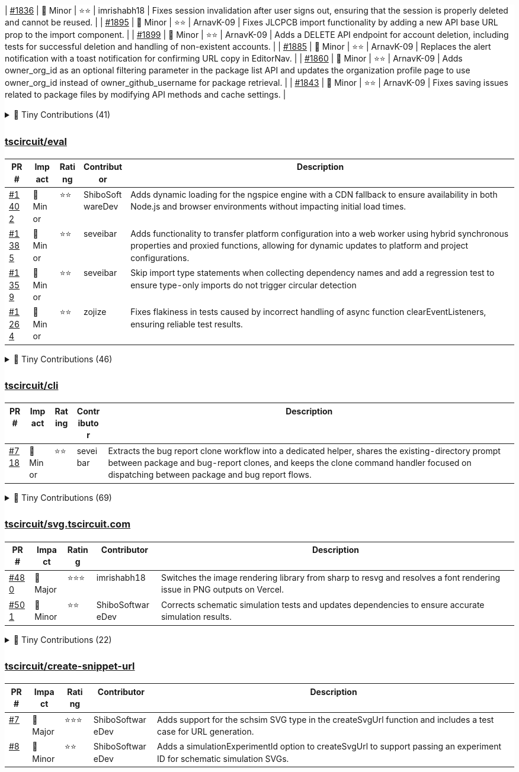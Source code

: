| [#1836](https://github.com/tscircuit/tscircuit.com/pull/1836) | 🐙 Minor | ⭐⭐ | imrishabh18 | Fixes session invalidation after user signs out, ensuring that the session is properly deleted and cannot be reused. |
| [#1895](https://github.com/tscircuit/tscircuit.com/pull/1895) | 🐙 Minor | ⭐⭐ | ArnavK-09 | Fixes JLCPCB import functionality by adding a new API base URL prop to the import component. |
| [#1899](https://github.com/tscircuit/tscircuit.com/pull/1899) | 🐙 Minor | ⭐⭐ | ArnavK-09 | Adds a DELETE API endpoint for account deletion, including tests for successful deletion and handling of non-existent accounts. |
| [#1885](https://github.com/tscircuit/tscircuit.com/pull/1885) | 🐙 Minor | ⭐⭐ | ArnavK-09 | Replaces the alert notification with a toast notification for confirming URL copy in EditorNav. |
| [#1860](https://github.com/tscircuit/tscircuit.com/pull/1860) | 🐙 Minor | ⭐⭐ | ArnavK-09 | Adds owner_org_id as an optional filtering parameter in the package list API and updates the organization profile page to use owner_org_id instead of owner_github_username for package retrieval. |
| [#1843](https://github.com/tscircuit/tscircuit.com/pull/1843) | 🐙 Minor | ⭐⭐ | ArnavK-09 | Fixes saving issues related to package files by modifying API methods and cache settings. |

<details><summary>🐌 Tiny Contributions (41)</summary></details>

### [tscircuit/eval](https://github.com/tscircuit/eval)

| PR # | Impact | Rating | Contributor | Description |
|------|--------|--------|-------------|-------------|
| [#1402](https://github.com/tscircuit/eval/pull/1402) | 🐙 Minor | ⭐⭐ | ShiboSoftwareDev | Adds dynamic loading for the ngspice engine with a CDN fallback to ensure availability in both Node.js and browser environments without impacting initial load times. |
| [#1385](https://github.com/tscircuit/eval/pull/1385) | 🐙 Minor | ⭐⭐ | seveibar | Adds functionality to transfer platform configuration into a web worker using hybrid synchronous properties and proxied functions, allowing for dynamic updates to platform and project configurations. |
| [#1359](https://github.com/tscircuit/eval/pull/1359) | 🐙 Minor | ⭐⭐ | seveibar | Skip import type statements when collecting dependency names and add a regression test to ensure type-only imports do not trigger circular detection |
| [#1264](https://github.com/tscircuit/eval/pull/1264) | 🐙 Minor | ⭐⭐ | zojize | Fixes flakiness in tests caused by incorrect handling of async function clearEventListeners, ensuring reliable test results. |

<details><summary>🐌 Tiny Contributions (46)</summary></details>

### [tscircuit/cli](https://github.com/tscircuit/cli)

| PR # | Impact | Rating | Contributor | Description |
|------|--------|--------|-------------|-------------|
| [#718](https://github.com/tscircuit/cli/pull/718) | 🐙 Minor | ⭐⭐ | seveibar | Extracts the bug report clone workflow into a dedicated helper, shares the existing-directory prompt between package and bug-report clones, and keeps the clone command handler focused on dispatching between package and bug report flows. |

<details><summary>🐌 Tiny Contributions (69)</summary></details>

### [tscircuit/svg.tscircuit.com](https://github.com/tscircuit/svg.tscircuit.com)

| PR # | Impact | Rating | Contributor | Description |
|------|--------|--------|-------------|-------------|
| [#480](https://github.com/tscircuit/svg.tscircuit.com/pull/480) | 🐳 Major | ⭐⭐⭐ | imrishabh18 | Switches the image rendering library from sharp to resvg and resolves a font rendering issue in PNG outputs on Vercel. |
| [#501](https://github.com/tscircuit/svg.tscircuit.com/pull/501) | 🐙 Minor | ⭐⭐ | ShiboSoftwareDev | Corrects schematic simulation tests and updates dependencies to ensure accurate simulation results. |

<details><summary>🐌 Tiny Contributions (22)</summary></details>

### [tscircuit/create-snippet-url](https://github.com/tscircuit/create-snippet-url)

| PR # | Impact | Rating | Contributor | Description |
|------|--------|--------|-------------|-------------|
| [#7](https://github.com/tscircuit/create-snippet-url/pull/7) | 🐳 Major | ⭐⭐⭐ | ShiboSoftwareDev | Adds support for the schsim SVG type in the createSvgUrl function and includes a test case for URL generation. |
| [#8](https://github.com/tscircuit/create-snippet-url/pull/8) | 🐙 Minor | ⭐⭐ | ShiboSoftwareDev | Adds a simulationExperimentId option to createSvgUrl to support passing an experiment ID for schematic simulation SVGs. |
